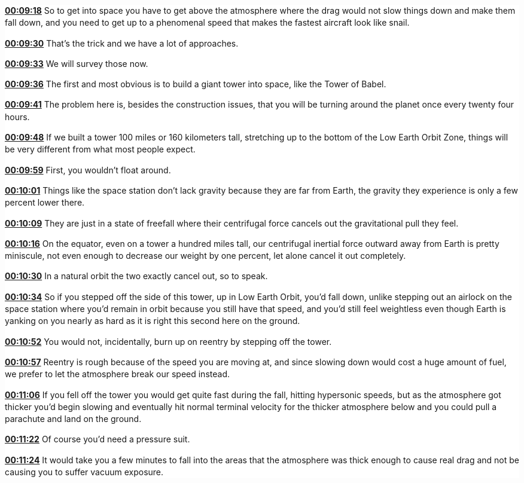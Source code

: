 **[00:09:18](https://youtube.com/watch?v=JgxkilF5XUM&t=00h09m18s)**  So to get into space you have to get above the atmosphere where the drag would not slow things down and make them fall down, and you need to get up to a phenomenal speed that makes the fastest aircraft look like snail. 

**[00:09:30](https://youtube.com/watch?v=JgxkilF5XUM&t=00h09m30s)**  That’s the trick and we have a lot of approaches. 

**[00:09:33](https://youtube.com/watch?v=JgxkilF5XUM&t=00h09m33s)**  We will survey those now. 

**[00:09:36](https://youtube.com/watch?v=JgxkilF5XUM&t=00h09m36s)**  The first and most obvious is to build a giant tower into space, like the Tower of Babel. 

**[00:09:41](https://youtube.com/watch?v=JgxkilF5XUM&t=00h09m41s)**  The problem here is, besides the construction issues, that you will be turning around the planet once every twenty four hours. 

**[00:09:48](https://youtube.com/watch?v=JgxkilF5XUM&t=00h09m48s)**  If we built a tower 100 miles or 160 kilometers tall, stretching up to the bottom of the Low Earth Orbit Zone, things will be very different from what most people expect. 

**[00:09:59](https://youtube.com/watch?v=JgxkilF5XUM&t=00h09m59s)**  First, you wouldn’t float around. 

**[00:10:01](https://youtube.com/watch?v=JgxkilF5XUM&t=00h10m01s)**  Things like the space station don’t lack gravity because they are far from Earth, the gravity they experience is only a few percent lower there. 

**[00:10:09](https://youtube.com/watch?v=JgxkilF5XUM&t=00h10m09s)**  They are just in a state of freefall where their centrifugal force cancels out the gravitational pull they feel. 

**[00:10:16](https://youtube.com/watch?v=JgxkilF5XUM&t=00h10m16s)**  On the equator, even on a tower a hundred miles tall, our centrifugal inertial force outward away from Earth is pretty miniscule, not even enough to decrease our weight by one percent, let alone cancel it out completely. 

**[00:10:30](https://youtube.com/watch?v=JgxkilF5XUM&t=00h10m30s)**  In a natural orbit the two exactly cancel out, so to speak. 

**[00:10:34](https://youtube.com/watch?v=JgxkilF5XUM&t=00h10m34s)**  So if you stepped off the side of this tower, up in Low Earth Orbit, you’d fall down, unlike stepping out an airlock on the space station where you’d remain in orbit because you still have that speed, and you’d still feel weightless even though Earth is yanking on you nearly as hard as it is right this second here on the ground. 

**[00:10:52](https://youtube.com/watch?v=JgxkilF5XUM&t=00h10m52s)**  You would not, incidentally, burn up on reentry by stepping off the tower. 

**[00:10:57](https://youtube.com/watch?v=JgxkilF5XUM&t=00h10m57s)**  Reentry is rough because of the speed you are moving at, and since slowing down would cost a huge amount of fuel, we prefer to let the atmosphere break our speed instead. 

**[00:11:06](https://youtube.com/watch?v=JgxkilF5XUM&t=00h11m06s)**  If you fell off the tower you would get quite fast during the fall, hitting hypersonic speeds, but as the atmosphere got thicker you’d begin slowing and eventually hit normal terminal velocity for the thicker atmosphere below and you could pull a parachute and land on the ground. 

**[00:11:22](https://youtube.com/watch?v=JgxkilF5XUM&t=00h11m22s)**  Of course you’d need a pressure suit. 

**[00:11:24](https://youtube.com/watch?v=JgxkilF5XUM&t=00h11m24s)**  It would take you a few minutes to fall into the areas that the atmosphere was thick enough to cause real drag and not be causing you to suffer vacuum exposure. 
